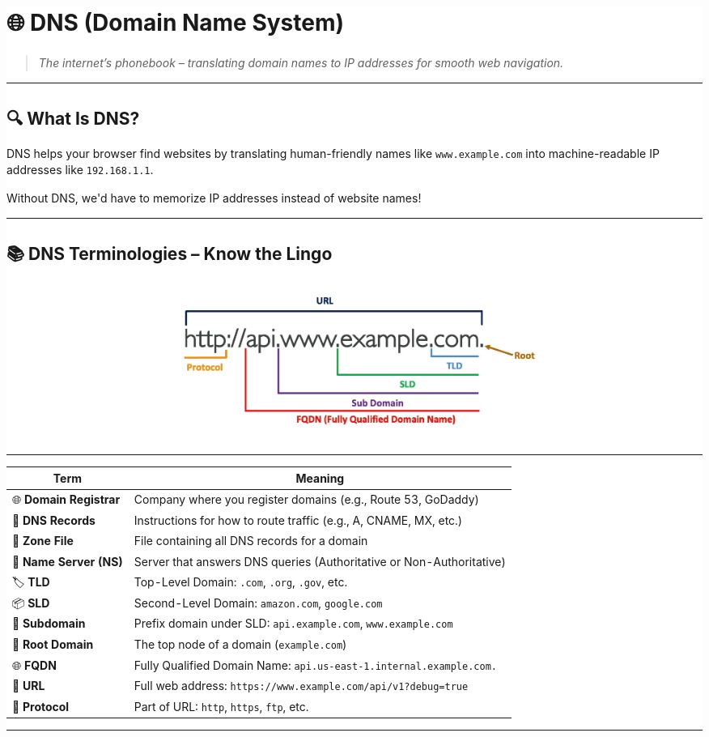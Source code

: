 # 🌐 **DNS (Domain Name System)**

> _The internet’s phonebook – translating domain names to IP addresses for smooth web navigation._

---

## 🔍 **What Is DNS?**

DNS helps your browser find websites by translating human-friendly names like `www.example.com` into machine-readable IP addresses like `192.168.1.1`.

Without DNS, we'd have to memorize IP addresses instead of website names!

---

## 📚 DNS Terminologies – Know the Lingo

<div style="text-align: center;">
  <img src="images/url-components.png" alt="url-components" style="border-radius: 10px; width: 60%;">
</div>

---

| Term                    | Meaning                                                              |
| ----------------------- | -------------------------------------------------------------------- |
| 🌐 **Domain Registrar** | Company where you register domains (e.g., Route 53, GoDaddy)         |
| 📜 **DNS Records**      | Instructions for how to route traffic (e.g., A, CNAME, MX, etc.)     |
| 📂 **Zone File**        | File containing all DNS records for a domain                         |
| 🧭 **Name Server (NS)** | Server that answers DNS queries (Authoritative or Non-Authoritative) |
| 🏷️ **TLD**              | Top-Level Domain: `.com`, `.org`, `.gov`, etc.                       |
| 📦 **SLD**              | Second-Level Domain: `amazon.com`, `google.com`                      |
| 🔖 **Subdomain**        | Prefix domain under SLD: `api.example.com`, `www.example.com`        |
| 🏁 **Root Domain**      | The top node of a domain (`example.com`)                             |
| 🌐 **FQDN**             | Fully Qualified Domain Name: `api.us-east-1.internal.example.com.`   |
| 🔗 **URL**              | Full web address: `https://www.example.com/api/v1?debug=true`        |
| 📡 **Protocol**         | Part of URL: `http`, `https`, `ftp`, etc.                            |

---